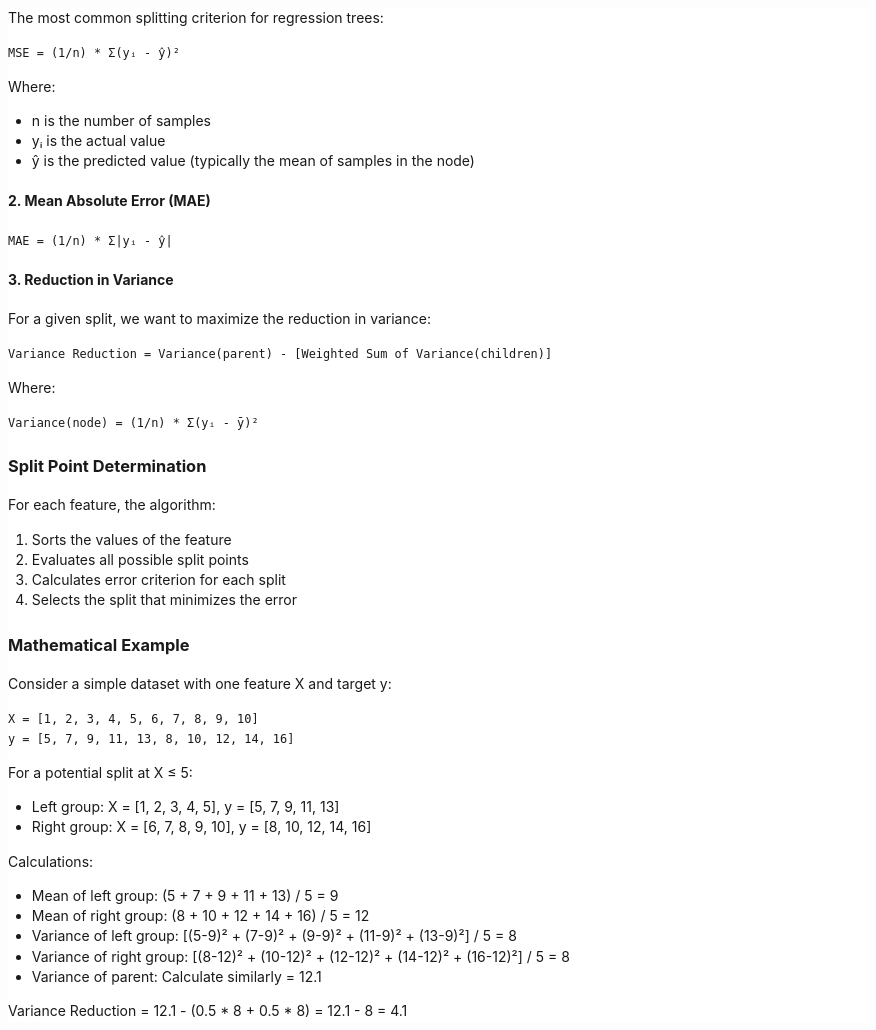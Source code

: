 The most common splitting criterion for regression trees:

```
MSE = (1/n) * Σ(yᵢ - ŷ)²
```

Where:
- n is the number of samples
- yᵢ is the actual value
- ŷ is the predicted value (typically the mean of samples in the node)

#### 2. **Mean Absolute Error (MAE)**

```
MAE = (1/n) * Σ|yᵢ - ŷ|
```

#### 3. **Reduction in Variance**

For a given split, we want to maximize the reduction in variance:

```
Variance Reduction = Variance(parent) - [Weighted Sum of Variance(children)]
```

Where:
```
Variance(node) = (1/n) * Σ(yᵢ - ȳ)²
```

### Split Point Determination

For each feature, the algorithm:
1. Sorts the values of the feature
2. Evaluates all possible split points
3. Calculates error criterion for each split
4. Selects the split that minimizes the error

### Mathematical Example

Consider a simple dataset with one feature X and target y:
```
X = [1, 2, 3, 4, 5, 6, 7, 8, 9, 10]
y = [5, 7, 9, 11, 13, 8, 10, 12, 14, 16]
```

For a potential split at X ≤ 5:
- Left group: X = [1, 2, 3, 4, 5], y = [5, 7, 9, 11, 13]
- Right group: X = [6, 7, 8, 9, 10], y = [8, 10, 12, 14, 16]

Calculations:
- Mean of left group: (5 + 7 + 9 + 11 + 13) / 5 = 9
- Mean of right group: (8 + 10 + 12 + 14 + 16) / 5 = 12
- Variance of left group: [(5-9)² + (7-9)² + (9-9)² + (11-9)² + (13-9)²] / 5 = 8
- Variance of right group: [(8-12)² + (10-12)² + (12-12)² + (14-12)² + (16-12)²] / 5 = 8
- Variance of parent: Calculate similarly = 12.1

Variance Reduction = 12.1 - (0.5 * 8 + 0.5 * 8) = 12.1 - 8 = 4.1
